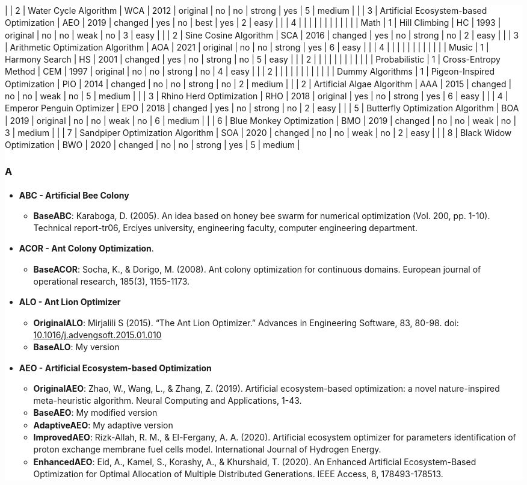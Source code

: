 |                  	|  2    |           Water Cycle Algorithm            |    WCA    | 2012    |  original    |     no        |  no    | strong    |     yes        |   5    |   medium    |
|                  	|  3    |  Artificial Ecosystem-based Optimization    |    AEO    | 2019    |  changed    |     yes        |  no    |  best    |     yes        |   2    |    easy        |
|                  	|  4    |                                           	|          	|      	|           	|            	|      	|        	|             	|       	|            	|
|       Math        |  1    |               Hill Climbing                |    HC        | 1993    |  original    |     no        |  no    |  weak    |      no        |   3    |    easy        |
|                  	|  2    |           Sine Cosine Algorithm            |    SCA    | 2016    |  changed    |     yes        |  no    | strong    |      no        |   2    |    easy        |
|                  	|  3    |     Arithmetic Optimization Algorithm        |    AOA    | 2021    |  original    |     no        |  no    | strong    |     yes        |   6    |    easy        |
|                  	|  4    |                                           	|          	|      	|           	|            	|      	|        	|             	|       	|            	|
|       Music        |  1    |               Harmony Search                |    HS        | 2001    |  changed    |     yes        |  no    | strong    |      no        |   5    |    easy        |
|                  	|  2    |                                           	|          	|      	|           	|            	|      	|        	|             	|       	|            	|
|   Probabilistic    |  1    |           Cross-Entropy Method                |    CEM    | 1997    |  original    |     no        |  no    | strong    |      no        |   4    |    easy        |
|                  	|  2    |                                           	|          	|      	|           	|            	|      	|        	|             	|       	|            	|
| Dummy Algorithms    |  1    |        Pigeon-Inspired Optimization        |    PIO    | 2014    |  changed    |     no        |  no    | strong    |      no        |   2    |   medium    |
|                  	|  2    |         Artificial Algae Algorithm            |    AAA    | 2015    |  changed    |     no        |  no    |  weak    |      no        |   5    |   medium    |
|                  	|  3    |          Rhino Herd Optimization            |    RHO    | 2018    |  original    |     yes        |  no    | strong    |     yes        |   6    |    easy        |
|                  	|  4    |         Emperor Penguin Optimizer            |    EPO    | 2018    |  changed    |     yes        |  no    | strong    |      no        |   2    |    easy        |
|                  	|  5    |      Butterfly Optimization Algorithm        |    BOA    | 2019    |  original    |     no        |  no    |  weak    |      no        |   6    |   medium    |
|                  	|  6    |          Blue Monkey Optimization            |    BMO    | 2019    |  changed    |     no        |  no    |  weak    |      no        |   3    |   medium    |
|                  	|  7    |      Sandpiper Optimization Algorithm        |    SOA    | 2020    |  changed    |     no        |  no    |  weak    |      no        |   2    |    easy        |
|                  	|  8    |          Black Widow Optimization            |    BWO    | 2020    |  changed    |     no        |  no    | strong    |     yes        |   5    |   medium    |




### A

* **ABC - Artificial Bee Colony**
  * **BaseABC**: Karaboga, D. (2005). An idea based on honey bee swarm for numerical optimization (Vol. 200, pp. 1-10). Technical report-tr06, Erciyes university, engineering faculty, computer engineering department.

* **ACOR - Ant Colony Optimization**. 
  * **BaseACOR**: Socha, K., & Dorigo, M. (2008). Ant colony optimization for continuous domains. European journal of operational research, 185(3), 1155-1173.

* **ALO - Ant Lion Optimizer** 
  * **OriginalALO**: Mirjalili S (2015). “The Ant Lion Optimizer.” Advances in Engineering Software, 83, 80-98. doi: [10.1016/j.advengsoft.2015.01.010](https://doi.org/10.1016/j.advengsoft.2015.01.010)
  * **BaseALO**: My version

* **AEO - Artificial Ecosystem-based Optimization** 
  * **OriginalAEO**: Zhao, W., Wang, L., & Zhang, Z. (2019). Artificial ecosystem-based optimization: a novel nature-inspired meta-heuristic algorithm. Neural Computing and Applications, 1-43.
  * **BaseAEO**: My modified version
  * **AdaptiveAEO**: My adaptive version
  * **ImprovedAEO**: Rizk-Allah, R. M., & El-Fergany, A. A. (2020). Artificial ecosystem optimizer for parameters identification of proton exchange membrane fuel cells model. International Journal of Hydrogen Energy.
  * **EnhancedAEO**: Eid, A., Kamel, S., Korashy, A., & Khurshaid, T. (2020). An Enhanced Artificial Ecosystem-Based Optimization for Optimal Allocation of Multiple Distributed Generations. IEEE Access, 8, 178493-178513.